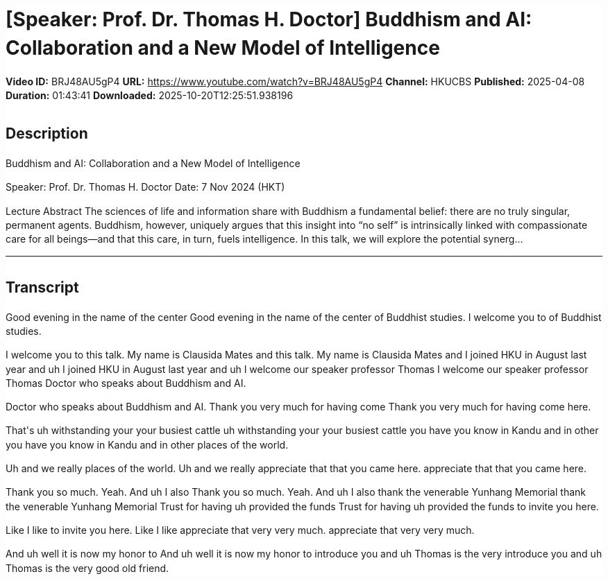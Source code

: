 # [Speaker: Prof. Dr. Thomas H. Doctor] Buddhism and AI: Collaboration and a New Model of Intelligence

**Video ID:** BRJ48AU5gP4
**URL:** https://www.youtube.com/watch?v=BRJ48AU5gP4
**Channel:** HKUCBS
**Published:** 2025-04-08
**Duration:** 01:43:41
**Downloaded:** 2025-10-20T12:25:51.938196


## Description

Buddhism and AI: Collaboration and a New Model of Intelligence

Speaker: Prof. Dr. Thomas H. Doctor
Date:   7 Nov 2024 (HKT) 

Lecture Abstract
The sciences of life and information share with Buddhism a fundamental belief: there are no truly singular, permanent agents. Buddhism, however, uniquely argues that this insight into “no self” is intrinsically linked with compassionate care for all beings—and that this care, in turn, fuels intelligence. In this talk, we will explore the potential synerg...

---

## Transcript


Good evening in the name of the center Good evening in the name of the center of Buddhist studies. I welcome you to of Buddhist studies.

I welcome you to this talk. My name is Clausida Mates and this talk. My name is Clausida Mates and I joined HKU in August last year and uh I joined HKU in August last year and uh I welcome our speaker professor Thomas I welcome our speaker professor Thomas Doctor who speaks about Buddhism and AI.

Doctor who speaks about Buddhism and AI. Thank you very much for having come Thank you very much for having come here.

That's uh withstanding your your busiest cattle uh withstanding your your busiest cattle you have you know in Kandu and in other you have you know in Kandu and in other places of the world.

Uh and we really places of the world. Uh and we really appreciate that that you came here. appreciate that that you came here.

Thank you so much. Yeah. And uh I also Thank you so much. Yeah. And uh I also thank the venerable Yunhang Memorial thank the venerable Yunhang Memorial Trust for having uh provided the funds Trust for having uh provided the funds to invite you here.

Like I like to invite you here. Like I like appreciate that very very much. appreciate that very very much.

And uh well it is now my honor to And uh well it is now my honor to introduce you and uh Thomas is the very introduce you and uh Thomas is the very good old friend.
